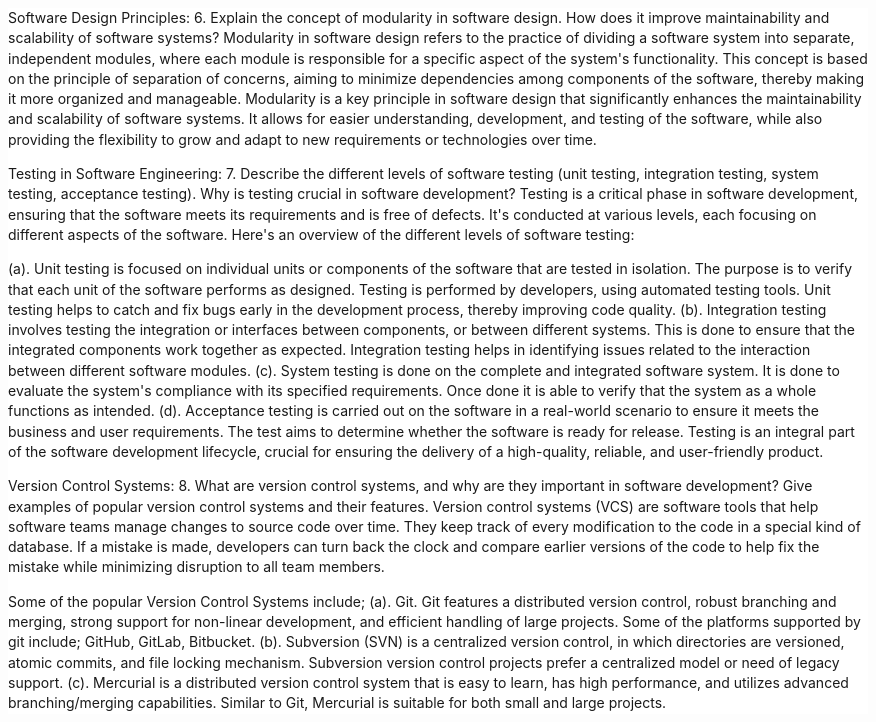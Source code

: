 Software Design Principles:
6.	Explain the concept of modularity in software design. How does it improve maintainability and scalability of software systems?
Modularity in software design refers to the practice of dividing a software system into separate, independent modules, where each module is responsible for a specific aspect of the system's functionality. This concept is based on the principle of separation of concerns, aiming to minimize dependencies among components of the software, thereby making it more organized and manageable.
Modularity is a key principle in software design that significantly enhances the maintainability and scalability of software systems. It allows for easier understanding, development, and testing of the software, while also providing the flexibility to grow and adapt to new requirements or technologies over time.

Testing in Software Engineering:
7.	Describe the different levels of software testing (unit testing, integration testing, system testing, acceptance testing). Why is testing crucial in software development?
Testing is a critical phase in software development, ensuring that the software meets its requirements and is free of defects. It's conducted at various levels, each focusing on different aspects of the software. Here's an overview of the different levels of software testing:

(a).	Unit testing is focused on individual units or components of the software that are tested in isolation. The purpose is to verify that each unit of the software performs as designed. Testing is performed by developers, using automated testing tools. Unit testing helps to catch and fix bugs early in the development process, thereby improving code quality.
(b).	Integration testing involves testing the integration or interfaces between components, or between different systems. This is done to ensure that the integrated components work together as expected. Integration testing helps in identifying issues related to the interaction between different software modules.
(c).	System testing is done on the complete and integrated software system. It is done to evaluate the system's compliance with its specified requirements. Once done it is able to verify that the system as a whole functions as intended.
(d).	Acceptance testing is carried out on the software in a real-world scenario to ensure it meets the business and user requirements. The test aims to determine whether the software is ready for release.
Testing is an integral part of the software development lifecycle, crucial for ensuring the delivery of a high-quality, reliable, and user-friendly product.

Version Control Systems:
8.	What are version control systems, and why are they important in software development? Give examples of popular version control systems and their features.
Version control systems (VCS) are software tools that help software teams manage changes to source code over time. They keep track of every modification to the code in a special kind of database. If a mistake is made, developers can turn back the clock and compare earlier versions of the code to help fix the mistake while minimizing disruption to all team members.

Some of the popular Version Control Systems include;
(a).	Git. Git features a distributed version control, robust branching and merging, strong support for non-linear development, and efficient handling of large projects. Some of the platforms supported by git include; GitHub, GitLab, Bitbucket.
(b).	Subversion (SVN) is a centralized version control, in which directories are versioned, atomic commits, and file locking mechanism. Subversion version control projects prefer a centralized model or need of legacy support.
(c).	Mercurial is a distributed version control system that is easy to learn, has high performance, and utilizes advanced branching/merging capabilities. Similar to Git, Mercurial is suitable for both small and large projects.
 